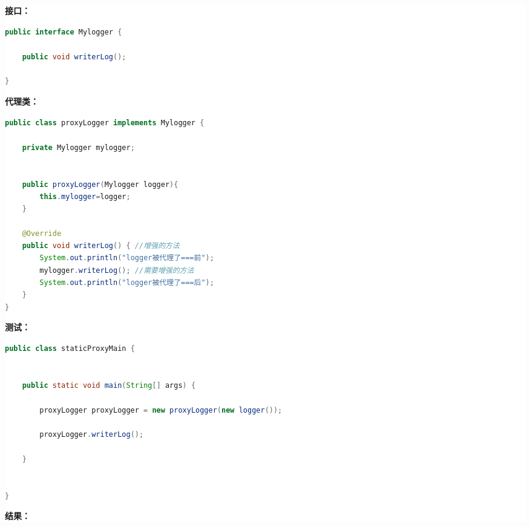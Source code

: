 

**接口：**

```java
public interface Mylogger {

    public void writerLog();

}
```



**代理类：**

```java
public class proxyLogger implements Mylogger {

    private Mylogger mylogger;


    public proxyLogger(Mylogger logger){
        this.mylogger=logger;
    }

    @Override
    public void writerLog() { //增强的方法
        System.out.println("logger被代理了===前");
        mylogger.writerLog(); //需要增强的方法
        System.out.println("logger被代理了===后");
    }
}
```



**测试：**

```java
public class staticProxyMain {


    public static void main(String[] args) {

        proxyLogger proxyLogger = new proxyLogger(new logger());

        proxyLogger.writerLog();

    }


}

```



**结果：**
